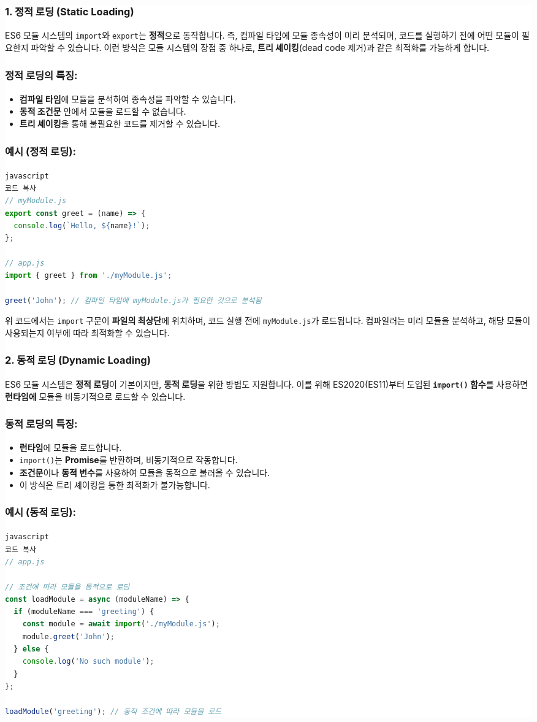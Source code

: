 
### 1. **정적 로딩** (Static Loading)

ES6 모듈 시스템의 `import`와 `export`는 **정적**으로 동작합니다. 즉, 컴파일 타임에 모듈 종속성이 미리 분석되며, 코드를 실행하기 전에 어떤 모듈이 필요한지 파악할 수 있습니다. 이런 방식은 모듈 시스템의 장점 중 하나로, **트리 셰이킹**(dead code 제거)과 같은 최적화를 가능하게 합니다.

### 정적 로딩의 특징:

- **컴파일 타임**에 모듈을 분석하여 종속성을 파악할 수 있습니다.
- **동적 조건문** 안에서 모듈을 로드할 수 없습니다.
- **트리 셰이킹**을 통해 불필요한 코드를 제거할 수 있습니다.

### 예시 (정적 로딩):

```jsx
javascript
코드 복사
// myModule.js
export const greet = (name) => {
  console.log(`Hello, ${name}!`);
};

// app.js
import { greet } from './myModule.js';

greet('John'); // 컴파일 타임에 myModule.js가 필요한 것으로 분석됨

```

위 코드에서는 `import` 구문이 **파일의 최상단**에 위치하며, 코드 실행 전에 `myModule.js`가 로드됩니다. 컴파일러는 미리 모듈을 분석하고, 해당 모듈이 사용되는지 여부에 따라 최적화할 수 있습니다.

### 2. **동적 로딩** (Dynamic Loading)

ES6 모듈 시스템은 **정적 로딩**이 기본이지만, **동적 로딩**을 위한 방법도 지원합니다. 이를 위해 ES2020(ES11)부터 도입된 **`import()` 함수**를 사용하면 **런타임에** 모듈을 비동기적으로 로드할 수 있습니다.

### 동적 로딩의 특징:

- **런타임**에 모듈을 로드합니다.
- `import()`는 **Promise**를 반환하며, 비동기적으로 작동합니다.
- **조건문**이나 **동적 변수**를 사용하여 모듈을 동적으로 불러올 수 있습니다.
- 이 방식은 트리 셰이킹을 통한 최적화가 불가능합니다.

### 예시 (동적 로딩):

```jsx
javascript
코드 복사
// app.js

// 조건에 따라 모듈을 동적으로 로딩
const loadModule = async (moduleName) => {
  if (moduleName === 'greeting') {
    const module = await import('./myModule.js');
    module.greet('John');
  } else {
    console.log('No such module');
  }
};

loadModule('greeting'); // 동적 조건에 따라 모듈을 로드

```
